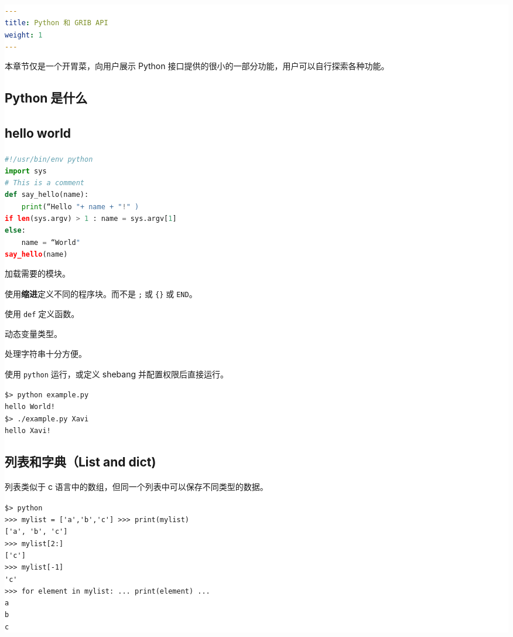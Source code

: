```yaml
---
title: Python 和 GRIB API
weight: 1
---
```


本章节仅是一个开胃菜，向用户展示 Python 接口提供的很小的一部分功能，用户可以自行探索各种功能。

## Python 是什么

## hello world

```py
#!/usr/bin/env python
import sys
# This is a comment
def say_hello(name):
    print(“Hello "+ name + "!" )
if len(sys.argv) > 1 : name = sys.argv[1]
else:
    name = “World"
say_hello(name)
```

加载需要的模块。

使用**缩进**定义不同的程序块。而不是 `;` 或 `{}` 或 `END`。

使用 `def` 定义函数。

动态变量类型。

处理字符串十分方便。

使用 `python` 运行，或定义 shebang 并配置权限后直接运行。

```
$> python example.py
hello World!
$> ./example.py Xavi
hello Xavi!
```

## 列表和字典（List and dict)

列表类似于 c 语言中的数组，但同一个列表中可以保存不同类型的数据。

```
$> python
>>> mylist = ['a','b','c'] >>> print(mylist)
['a', 'b', 'c']
>>> mylist[2:]
['c']
>>> mylist[-1]
'c'
>>> for element in mylist: ... print(element) ...
a
b
c
```
